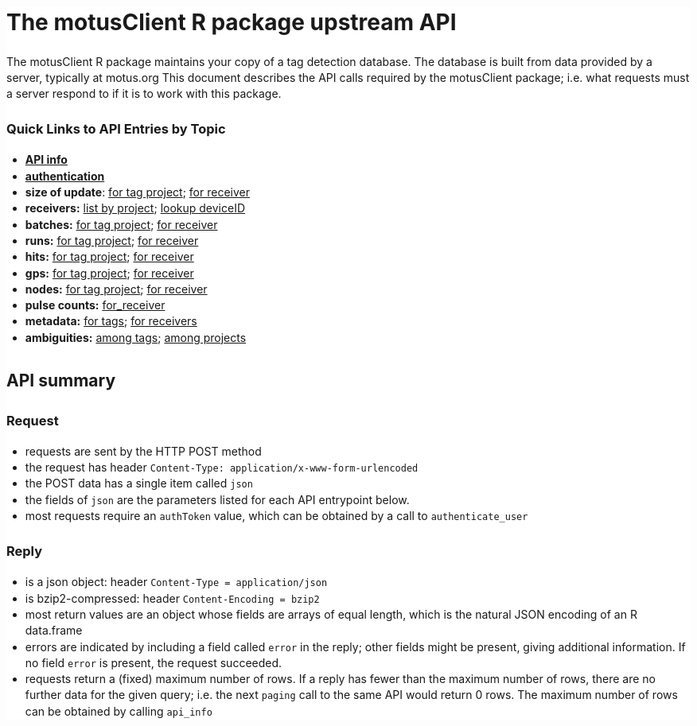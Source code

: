 # The motusClient R package upstream API #

The motusClient R package maintains your copy of a tag detection
database.  The database is built from data provided by a server,
typically at motus.org   This document describes the API calls required
by the motusClient package; i.e. what requests must a server respond to if
it is to work with this package.

### Quick Links to API Entries by Topic ###

- **[API info](#api-info)**
- **[authentication](#authenticate-user)**
- **size of update**: [for tag project](#size-of-update-for-tag-project); [for receiver](#size-of-update-for-receiver)
- **receivers:**  [list by project](#receivers-for-project); [lookup deviceID](#deviceid-for-receiver)
- **batches:** [for tag project](#batches-for-tag-project); [for receiver](#batches-for-receiver)
- **runs:** [for tag project](#runs-for-tag-project); [for receiver](#runs-for-receiver)
- **hits:** [for tag project](#hits-for-tag-project); [for receiver](#hits-for-receiver)
- **gps:** [for tag project](#gps-for-tag-project); [for receiver](#gps-for-receiver)
- **nodes:** [for tag project](#nodes-for-tag-project); [for receiver](#nodes-for-receiver)
- **pulse counts:** [for_receiver](#pulse-counts-for-receiver)
- **metadata:** [for tags](#metadata-for-tags); [for receivers](#metadata-for-receivers)
- **ambiguities:** [among tags](#tags-for-ambiguities); [among projects](#project-ambiguities-for-tag-project)

## API summary ##

### Request ###
 - requests are sent by the HTTP POST method
 - the request has header `Content-Type: application/x-www-form-urlencoded`
 - the POST data has a single item called `json`
 - the fields of `json` are the parameters listed for each API entrypoint below.
 - most requests require an `authToken` value, which can be obtained by a call
   to `authenticate_user`

### Reply ###
 - is a json object: header `Content-Type = application/json`
 - is bzip2-compressed: header `Content-Encoding = bzip2`
 - most return values are an object whose fields are arrays of
   equal length, which is the natural JSON encoding of an R data.frame
 - errors are indicated by including a field called `error` in the reply; other
   fields might be present, giving additional information.  If no field `error`
   is present, the request succeeded.
 - requests return a (fixed) maximum number of rows.  If a reply has
   fewer than the maximum number of rows, there are no further data
   for the given query; i.e. the next `paging` call to the same API
   would return 0 rows.  The maximum number of rows can be obtained by
   calling `api_info`
